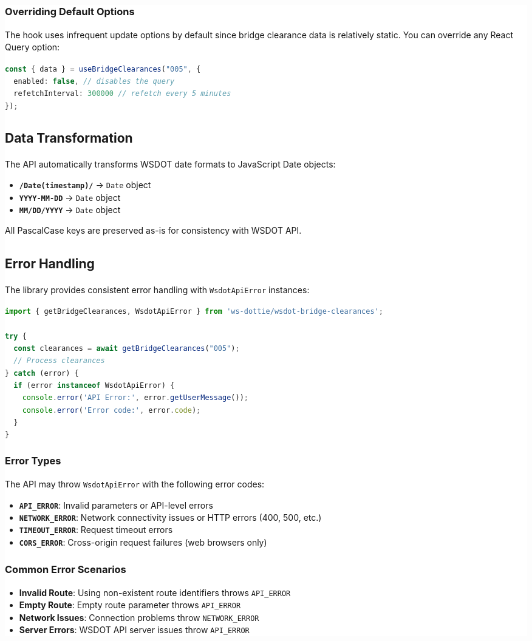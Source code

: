 ### Overriding Default Options
The hook uses infrequent update options by default since bridge clearance data is relatively static. You can override any React Query option:

```typescript
const { data } = useBridgeClearances("005", { 
  enabled: false, // disables the query
  refetchInterval: 300000 // refetch every 5 minutes
});
```

## Data Transformation

The API automatically transforms WSDOT date formats to JavaScript Date objects:

- **`/Date(timestamp)/`** → `Date` object
- **`YYYY-MM-DD`** → `Date` object
- **`MM/DD/YYYY`** → `Date` object

All PascalCase keys are preserved as-is for consistency with WSDOT API.

## Error Handling

The library provides consistent error handling with `WsdotApiError` instances:

```typescript
import { getBridgeClearances, WsdotApiError } from 'ws-dottie/wsdot-bridge-clearances';

try {
  const clearances = await getBridgeClearances("005");
  // Process clearances
} catch (error) {
  if (error instanceof WsdotApiError) {
    console.error('API Error:', error.getUserMessage());
    console.error('Error code:', error.code);
  }
}
```

### Error Types
The API may throw `WsdotApiError` with the following error codes:
- **`API_ERROR`**: Invalid parameters or API-level errors
- **`NETWORK_ERROR`**: Network connectivity issues or HTTP errors (400, 500, etc.)
- **`TIMEOUT_ERROR`**: Request timeout errors
- **`CORS_ERROR`**: Cross-origin request failures (web browsers only)

### Common Error Scenarios
- **Invalid Route**: Using non-existent route identifiers throws `API_ERROR`
- **Empty Route**: Empty route parameter throws `API_ERROR`
- **Network Issues**: Connection problems throw `NETWORK_ERROR`
- **Server Errors**: WSDOT API server issues throw `API_ERROR`

